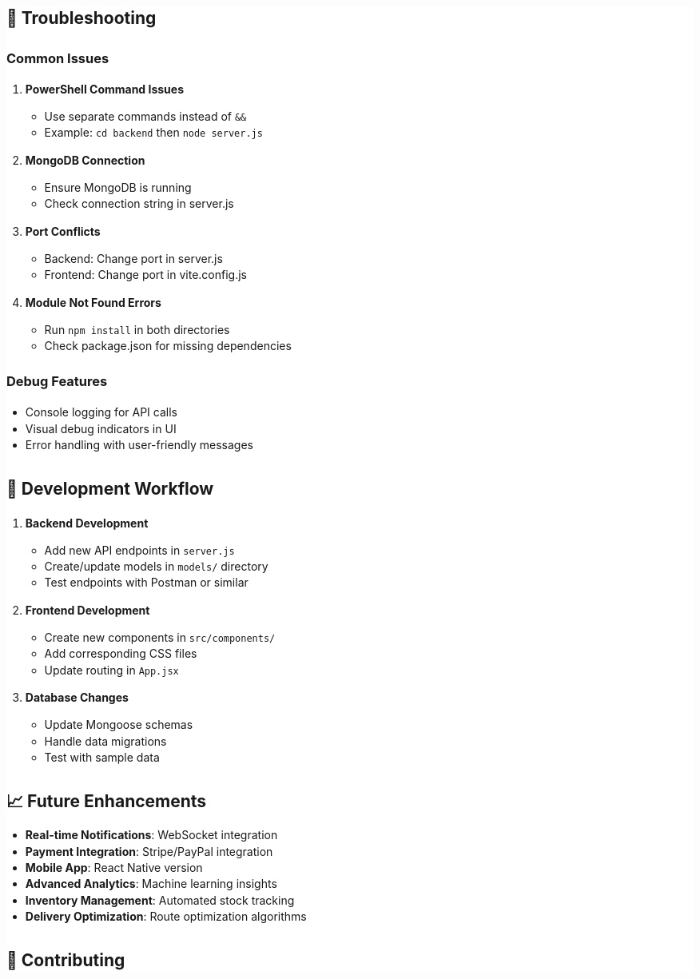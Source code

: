 ## 🐛 Troubleshooting

### Common Issues

1. **PowerShell Command Issues**
   - Use separate commands instead of `&&`
   - Example: `cd backend` then `node server.js`

2. **MongoDB Connection**
   - Ensure MongoDB is running
   - Check connection string in server.js

3. **Port Conflicts**
   - Backend: Change port in server.js
   - Frontend: Change port in vite.config.js

4. **Module Not Found Errors**
   - Run `npm install` in both directories
   - Check package.json for missing dependencies

### Debug Features
- Console logging for API calls
- Visual debug indicators in UI
- Error handling with user-friendly messages

## 🔄 Development Workflow

1. **Backend Development**
   - Add new API endpoints in `server.js`
   - Create/update models in `models/` directory
   - Test endpoints with Postman or similar

2. **Frontend Development**
   - Create new components in `src/components/`
   - Add corresponding CSS files
   - Update routing in `App.jsx`

3. **Database Changes**
   - Update Mongoose schemas
   - Handle data migrations
   - Test with sample data

## 📈 Future Enhancements

- **Real-time Notifications**: WebSocket integration
- **Payment Integration**: Stripe/PayPal integration
- **Mobile App**: React Native version
- **Advanced Analytics**: Machine learning insights
- **Inventory Management**: Automated stock tracking
- **Delivery Optimization**: Route optimization algorithms

## 🤝 Contributing
